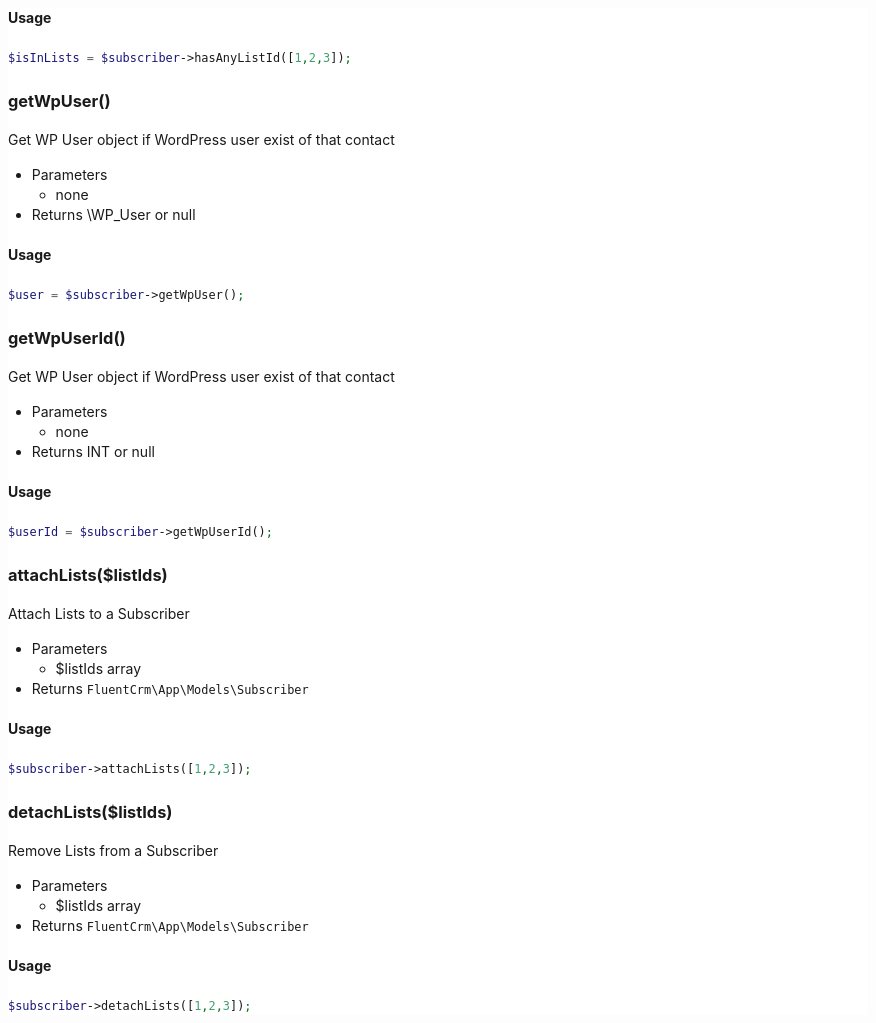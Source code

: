 #### Usage
```php 
$isInLists = $subscriber->hasAnyListId([1,2,3]);
```

### getWpUser()

Get WP User object if WordPress user exist of that contact

- Parameters
  - none
- Returns \WP_User or null

#### Usage
```php 
$user = $subscriber->getWpUser();
```

### getWpUserId()

Get WP User object if WordPress user exist of that contact

- Parameters
  - none
- Returns INT or null

#### Usage
```php 
$userId = $subscriber->getWpUserId();
```

### attachLists($listIds)

Attach Lists to a Subscriber

- Parameters
  - $listIds array 
- Returns `FluentCrm\App\Models\Subscriber`

#### Usage
```php 
$subscriber->attachLists([1,2,3]);
```

### detachLists($listIds)

Remove Lists from a Subscriber

- Parameters
  - $listIds array
- Returns `FluentCrm\App\Models\Subscriber`

#### Usage
```php 
$subscriber->detachLists([1,2,3]);
```
